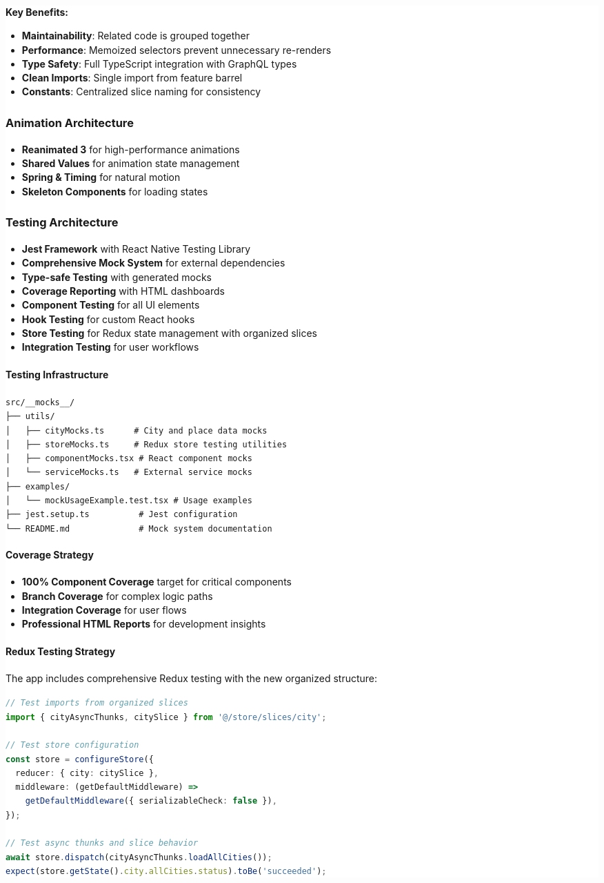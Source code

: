 **Key Benefits:**

- **Maintainability**: Related code is grouped together
- **Performance**: Memoized selectors prevent unnecessary re-renders
- **Type Safety**: Full TypeScript integration with GraphQL types
- **Clean Imports**: Single import from feature barrel
- **Constants**: Centralized slice naming for consistency

### Animation Architecture

- **Reanimated 3** for high-performance animations
- **Shared Values** for animation state management
- **Spring & Timing** for natural motion
- **Skeleton Components** for loading states

### Testing Architecture

- **Jest Framework** with React Native Testing Library
- **Comprehensive Mock System** for external dependencies
- **Type-safe Testing** with generated mocks
- **Coverage Reporting** with HTML dashboards
- **Component Testing** for all UI elements
- **Hook Testing** for custom React hooks
- **Store Testing** for Redux state management with organized slices
- **Integration Testing** for user workflows

#### Testing Infrastructure

```
src/__mocks__/
├── utils/
│   ├── cityMocks.ts      # City and place data mocks
│   ├── storeMocks.ts     # Redux store testing utilities
│   ├── componentMocks.tsx # React component mocks
│   └── serviceMocks.ts   # External service mocks
├── examples/
│   └── mockUsageExample.test.tsx # Usage examples
├── jest.setup.ts          # Jest configuration
└── README.md              # Mock system documentation
```

#### Coverage Strategy

- **100% Component Coverage** target for critical components
- **Branch Coverage** for complex logic paths
- **Integration Coverage** for user flows
- **Professional HTML Reports** for development insights

#### Redux Testing Strategy

The app includes comprehensive Redux testing with the new organized structure:

```typescript
// Test imports from organized slices
import { cityAsyncThunks, citySlice } from '@/store/slices/city';

// Test store configuration
const store = configureStore({
  reducer: { city: citySlice },
  middleware: (getDefaultMiddleware) =>
    getDefaultMiddleware({ serializableCheck: false }),
});

// Test async thunks and slice behavior
await store.dispatch(cityAsyncThunks.loadAllCities());
expect(store.getState().city.allCities.status).toBe('succeeded');
```
